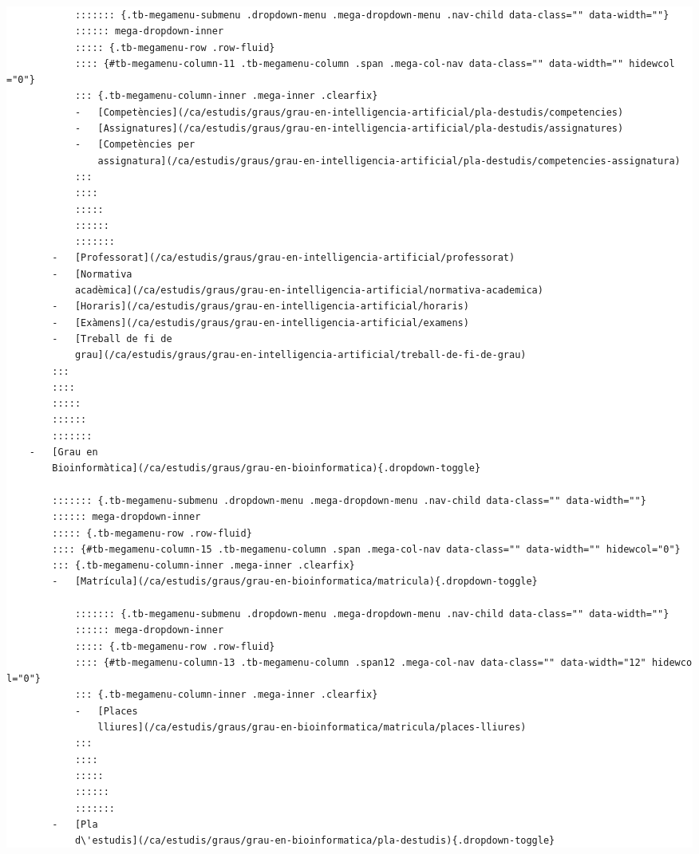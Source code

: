                 ::::::: {.tb-megamenu-submenu .dropdown-menu .mega-dropdown-menu .nav-child data-class="" data-width=""}
                :::::: mega-dropdown-inner
                ::::: {.tb-megamenu-row .row-fluid}
                :::: {#tb-megamenu-column-11 .tb-megamenu-column .span .mega-col-nav data-class="" data-width="" hidewcol="0"}
                ::: {.tb-megamenu-column-inner .mega-inner .clearfix}
                -   [Competències](/ca/estudis/graus/grau-en-intelligencia-artificial/pla-destudis/competencies)
                -   [Assignatures](/ca/estudis/graus/grau-en-intelligencia-artificial/pla-destudis/assignatures)
                -   [Competències per
                    assignatura](/ca/estudis/graus/grau-en-intelligencia-artificial/pla-destudis/competencies-assignatura)
                :::
                ::::
                :::::
                ::::::
                :::::::
            -   [Professorat](/ca/estudis/graus/grau-en-intelligencia-artificial/professorat)
            -   [Normativa
                acadèmica](/ca/estudis/graus/grau-en-intelligencia-artificial/normativa-academica)
            -   [Horaris](/ca/estudis/graus/grau-en-intelligencia-artificial/horaris)
            -   [Exàmens](/ca/estudis/graus/grau-en-intelligencia-artificial/examens)
            -   [Treball de fi de
                grau](/ca/estudis/graus/grau-en-intelligencia-artificial/treball-de-fi-de-grau)
            :::
            ::::
            :::::
            ::::::
            :::::::
        -   [Grau en
            Bioinformàtica](/ca/estudis/graus/grau-en-bioinformatica){.dropdown-toggle}

            ::::::: {.tb-megamenu-submenu .dropdown-menu .mega-dropdown-menu .nav-child data-class="" data-width=""}
            :::::: mega-dropdown-inner
            ::::: {.tb-megamenu-row .row-fluid}
            :::: {#tb-megamenu-column-15 .tb-megamenu-column .span .mega-col-nav data-class="" data-width="" hidewcol="0"}
            ::: {.tb-megamenu-column-inner .mega-inner .clearfix}
            -   [Matrícula](/ca/estudis/graus/grau-en-bioinformatica/matricula){.dropdown-toggle}

                ::::::: {.tb-megamenu-submenu .dropdown-menu .mega-dropdown-menu .nav-child data-class="" data-width=""}
                :::::: mega-dropdown-inner
                ::::: {.tb-megamenu-row .row-fluid}
                :::: {#tb-megamenu-column-13 .tb-megamenu-column .span12 .mega-col-nav data-class="" data-width="12" hidewcol="0"}
                ::: {.tb-megamenu-column-inner .mega-inner .clearfix}
                -   [Places
                    lliures](/ca/estudis/graus/grau-en-bioinformatica/matricula/places-lliures)
                :::
                ::::
                :::::
                ::::::
                :::::::
            -   [Pla
                d\'estudis](/ca/estudis/graus/grau-en-bioinformatica/pla-destudis){.dropdown-toggle}
